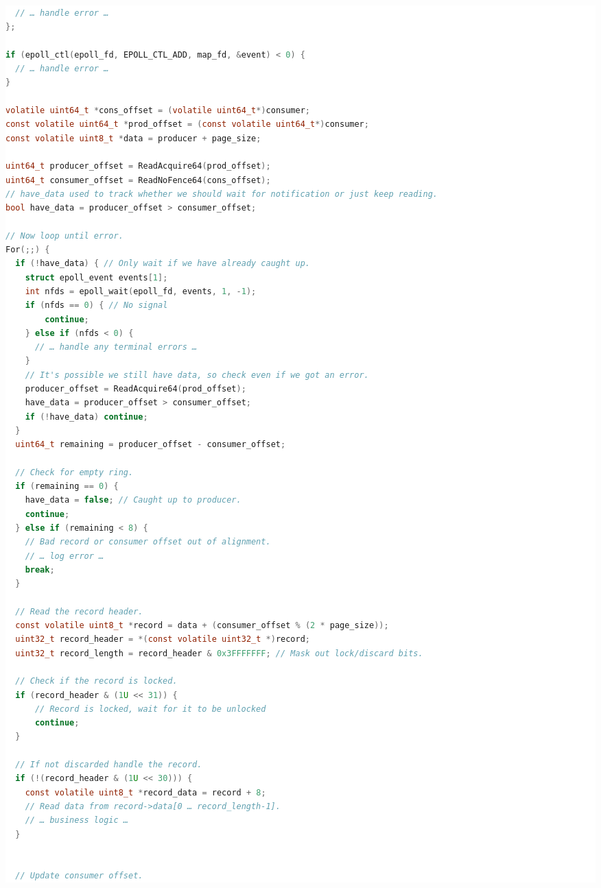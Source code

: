 ```c
  // … handle error …
};

if (epoll_ctl(epoll_fd, EPOLL_CTL_ADD, map_fd, &event) < 0) {
  // … handle error …
}

volatile uint64_t *cons_offset = (volatile uint64_t*)consumer;
const volatile uint64_t *prod_offset = (const volatile uint64_t*)consumer;
const volatile uint8_t *data = producer + page_size;

uint64_t producer_offset = ReadAcquire64(prod_offset);
uint64_t consumer_offset = ReadNoFence64(cons_offset);
// have_data used to track whether we should wait for notification or just keep reading.
bool have_data = producer_offset > consumer_offset;

// Now loop until error.
For(;;) {
  if (!have_data) { // Only wait if we have already caught up.
    struct epoll_event events[1];
    int nfds = epoll_wait(epoll_fd, events, 1, -1);
    if (nfds == 0) { // No signal
        continue;
    } else if (nfds < 0) {
      // … handle any terminal errors …
    }
    // It's possible we still have data, so check even if we got an error.
    producer_offset = ReadAcquire64(prod_offset);
    have_data = producer_offset > consumer_offset;
    if (!have_data) continue;
  }
  uint64_t remaining = producer_offset - consumer_offset;

  // Check for empty ring.
  if (remaining == 0) {
    have_data = false; // Caught up to producer.
    continue;
  } else if (remaining < 8) {
    // Bad record or consumer offset out of alignment.
    // … log error …
    break;
  }

  // Read the record header.
  const volatile uint8_t *record = data + (consumer_offset % (2 * page_size));
  uint32_t record_header = *(const volatile uint32_t *)record;
  uint32_t record_length = record_header & 0x3FFFFFFF; // Mask out lock/discard bits.

  // Check if the record is locked.
  if (record_header & (1U << 31)) {
      // Record is locked, wait for it to be unlocked
      continue;
  }

  // If not discarded handle the record.
  if (!(record_header & (1U << 30))) {
    const volatile uint8_t *record_data = record + 8;
    // Read data from record->data[0 … record_length-1].
    // … business logic …
  }


  // Update consumer offset.
```